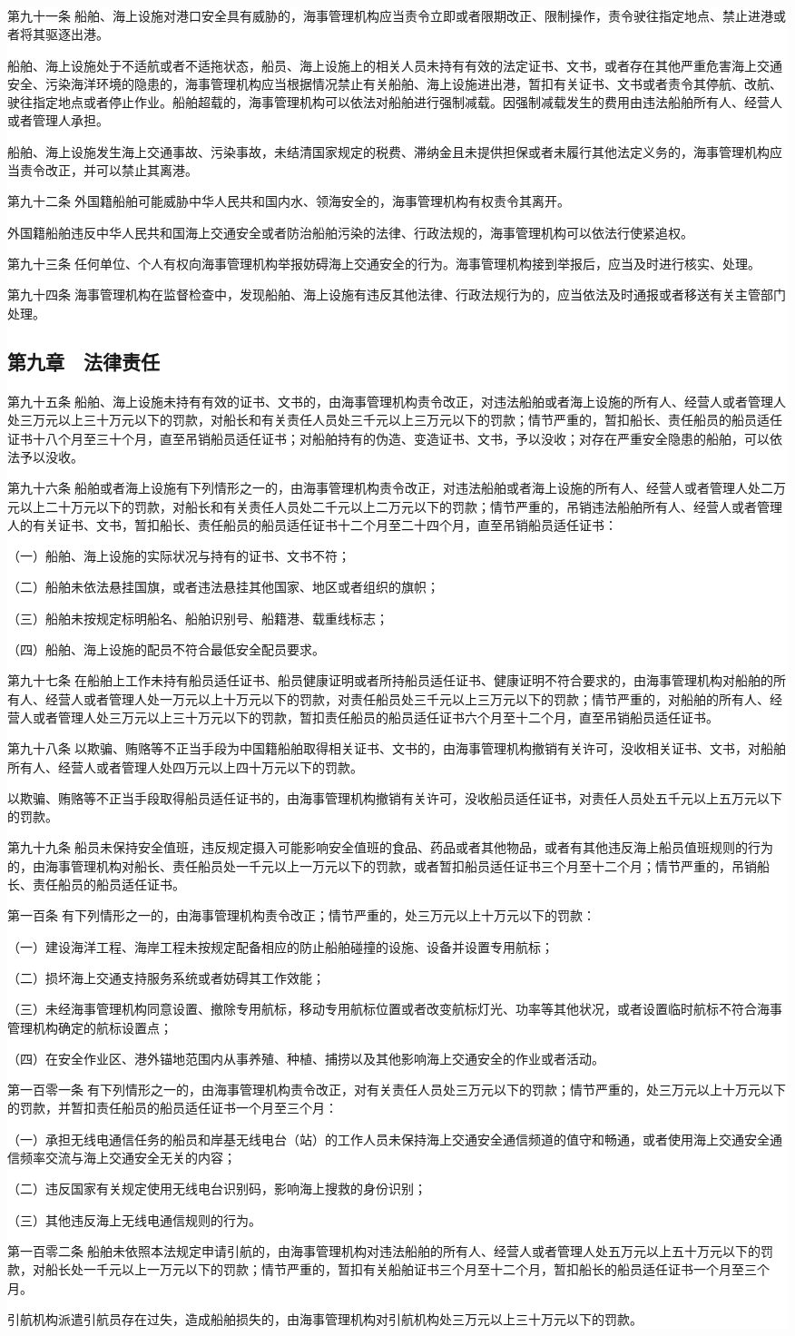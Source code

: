 第九十一条 船舶、海上设施对港口安全具有威胁的，海事管理机构应当责令立即或者限期改正、限制操作，责令驶往指定地点、禁止进港或者将其驱逐出港。

船舶、海上设施处于不适航或者不适拖状态，船员、海上设施上的相关人员未持有有效的法定证书、文书，或者存在其他严重危害海上交通安全、污染海洋环境的隐患的，海事管理机构应当根据情况禁止有关船舶、海上设施进出港，暂扣有关证书、文书或者责令其停航、改航、驶往指定地点或者停止作业。船舶超载的，海事管理机构可以依法对船舶进行强制减载。因强制减载发生的费用由违法船舶所有人、经营人或者管理人承担。

船舶、海上设施发生海上交通事故、污染事故，未结清国家规定的税费、滞纳金且未提供担保或者未履行其他法定义务的，海事管理机构应当责令改正，并可以禁止其离港。

第九十二条 外国籍船舶可能威胁中华人民共和国内水、领海安全的，海事管理机构有权责令其离开。

外国籍船舶违反中华人民共和国海上交通安全或者防治船舶污染的法律、行政法规的，海事管理机构可以依法行使紧追权。

第九十三条 任何单位、个人有权向海事管理机构举报妨碍海上交通安全的行为。海事管理机构接到举报后，应当及时进行核实、处理。

第九十四条 海事管理机构在监督检查中，发现船舶、海上设施有违反其他法律、行政法规行为的，应当依法及时通报或者移送有关主管部门处理。

## 第九章　法律责任

第九十五条 船舶、海上设施未持有有效的证书、文书的，由海事管理机构责令改正，对违法船舶或者海上设施的所有人、经营人或者管理人处三万元以上三十万元以下的罚款，对船长和有关责任人员处三千元以上三万元以下的罚款；情节严重的，暂扣船长、责任船员的船员适任证书十八个月至三十个月，直至吊销船员适任证书；对船舶持有的伪造、变造证书、文书，予以没收；对存在严重安全隐患的船舶，可以依法予以没收。

第九十六条 船舶或者海上设施有下列情形之一的，由海事管理机构责令改正，对违法船舶或者海上设施的所有人、经营人或者管理人处二万元以上二十万元以下的罚款，对船长和有关责任人员处二千元以上二万元以下的罚款；情节严重的，吊销违法船舶所有人、经营人或者管理人的有关证书、文书，暂扣船长、责任船员的船员适任证书十二个月至二十四个月，直至吊销船员适任证书：

（一）船舶、海上设施的实际状况与持有的证书、文书不符；

（二）船舶未依法悬挂国旗，或者违法悬挂其他国家、地区或者组织的旗帜；

（三）船舶未按规定标明船名、船舶识别号、船籍港、载重线标志；

（四）船舶、海上设施的配员不符合最低安全配员要求。

第九十七条 在船舶上工作未持有船员适任证书、船员健康证明或者所持船员适任证书、健康证明不符合要求的，由海事管理机构对船舶的所有人、经营人或者管理人处一万元以上十万元以下的罚款，对责任船员处三千元以上三万元以下的罚款；情节严重的，对船舶的所有人、经营人或者管理人处三万元以上三十万元以下的罚款，暂扣责任船员的船员适任证书六个月至十二个月，直至吊销船员适任证书。

第九十八条 以欺骗、贿赂等不正当手段为中国籍船舶取得相关证书、文书的，由海事管理机构撤销有关许可，没收相关证书、文书，对船舶所有人、经营人或者管理人处四万元以上四十万元以下的罚款。

以欺骗、贿赂等不正当手段取得船员适任证书的，由海事管理机构撤销有关许可，没收船员适任证书，对责任人员处五千元以上五万元以下的罚款。

第九十九条 船员未保持安全值班，违反规定摄入可能影响安全值班的食品、药品或者其他物品，或者有其他违反海上船员值班规则的行为的，由海事管理机构对船长、责任船员处一千元以上一万元以下的罚款，或者暂扣船员适任证书三个月至十二个月；情节严重的，吊销船长、责任船员的船员适任证书。

第一百条 有下列情形之一的，由海事管理机构责令改正；情节严重的，处三万元以上十万元以下的罚款：

（一）建设海洋工程、海岸工程未按规定配备相应的防止船舶碰撞的设施、设备并设置专用航标；

（二）损坏海上交通支持服务系统或者妨碍其工作效能；

（三）未经海事管理机构同意设置、撤除专用航标，移动专用航标位置或者改变航标灯光、功率等其他状况，或者设置临时航标不符合海事管理机构确定的航标设置点；

（四）在安全作业区、港外锚地范围内从事养殖、种植、捕捞以及其他影响海上交通安全的作业或者活动。

第一百零一条 有下列情形之一的，由海事管理机构责令改正，对有关责任人员处三万元以下的罚款；情节严重的，处三万元以上十万元以下的罚款，并暂扣责任船员的船员适任证书一个月至三个月：

（一）承担无线电通信任务的船员和岸基无线电台（站）的工作人员未保持海上交通安全通信频道的值守和畅通，或者使用海上交通安全通信频率交流与海上交通安全无关的内容；

（二）违反国家有关规定使用无线电台识别码，影响海上搜救的身份识别；

（三）其他违反海上无线电通信规则的行为。

第一百零二条 船舶未依照本法规定申请引航的，由海事管理机构对违法船舶的所有人、经营人或者管理人处五万元以上五十万元以下的罚款，对船长处一千元以上一万元以下的罚款；情节严重的，暂扣有关船舶证书三个月至十二个月，暂扣船长的船员适任证书一个月至三个月。

引航机构派遣引航员存在过失，造成船舶损失的，由海事管理机构对引航机构处三万元以上三十万元以下的罚款。
